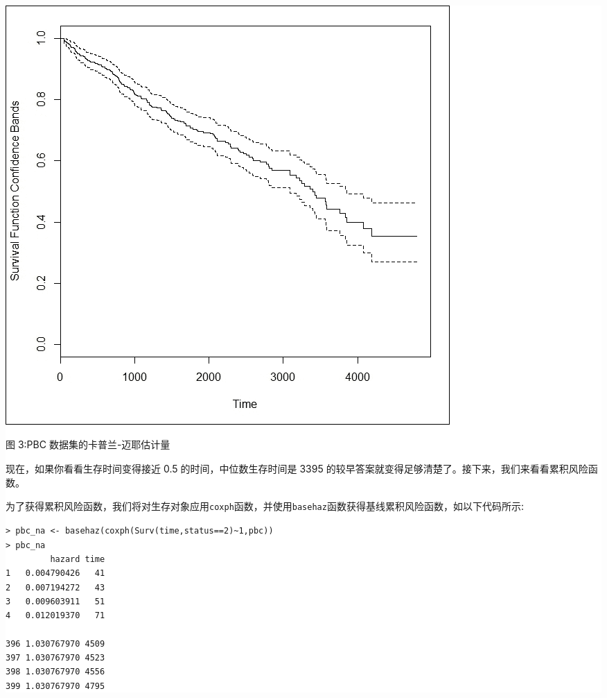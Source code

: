 ![Nonparametric inference](img/00444.jpeg)

图 3:PBC 数据集的卡普兰-迈耶估计量

现在，如果你看看生存时间变得接近 0.5 的时间，中位数生存时间是 3395 的较早答案就变得足够清楚了。接下来，我们来看看累积风险函数。

为了获得累积风险函数，我们将对生存对象应用`coxph`函数，并使用`basehaz`函数获得基线累积风险函数，如以下代码所示:

```
> pbc_na <- basehaz(coxph(Surv(time,status==2)~1,pbc))
> pbc_na
         hazard time
1   0.004790426   41
2   0.007194272   43
3   0.009603911   51
4   0.012019370   71

396 1.030767970 4509
397 1.030767970 4523
398 1.030767970 4556
399 1.030767970 4795
```
